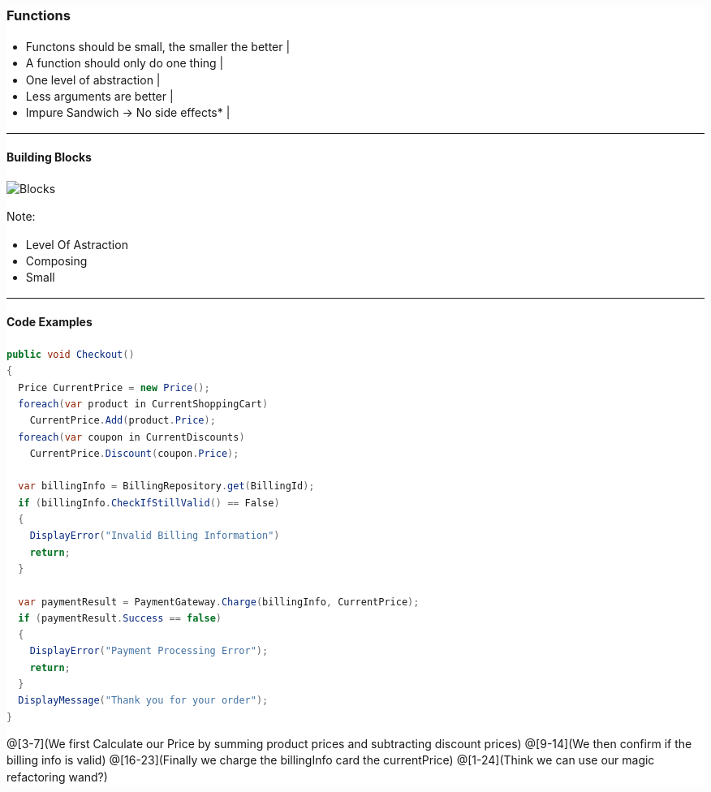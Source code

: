
### Functions

- Functons should be small, the smaller the better |
- A function should only do one thing |
- One level of abstraction |
- Less arguments are better |
- Impure Sandwich -> No side effects* |

---

#### Building Blocks

![Blocks](img/Blocks.jpeg)

Note:
- Level Of Astraction
- Composing
- Small

---

#### Code Examples 

```java
public void Checkout()
{
  Price CurrentPrice = new Price();
  foreach(var product in CurrentShoppingCart)
    CurrentPrice.Add(product.Price);
  foreach(var coupon in CurrentDiscounts)
    CurrentPrice.Discount(coupon.Price);

  var billingInfo = BillingRepository.get(BillingId);
  if (billingInfo.CheckIfStillValid() == False)
  {
    DisplayError("Invalid Billing Information")
    return;
  }

  var paymentResult = PaymentGateway.Charge(billingInfo, CurrentPrice);
  if (paymentResult.Success == false)
  {
    DisplayError("Payment Processing Error");
    return;
  }
  DisplayMessage("Thank you for your order");
}
```
@[3-7](We first Calculate our Price by summing product prices and subtracting discount prices)
@[9-14](We then confirm if the billing info is valid)
@[16-23](Finally we charge the billingInfo card the currentPrice)
@[1-24](Think we can use our magic refactoring wand?)
